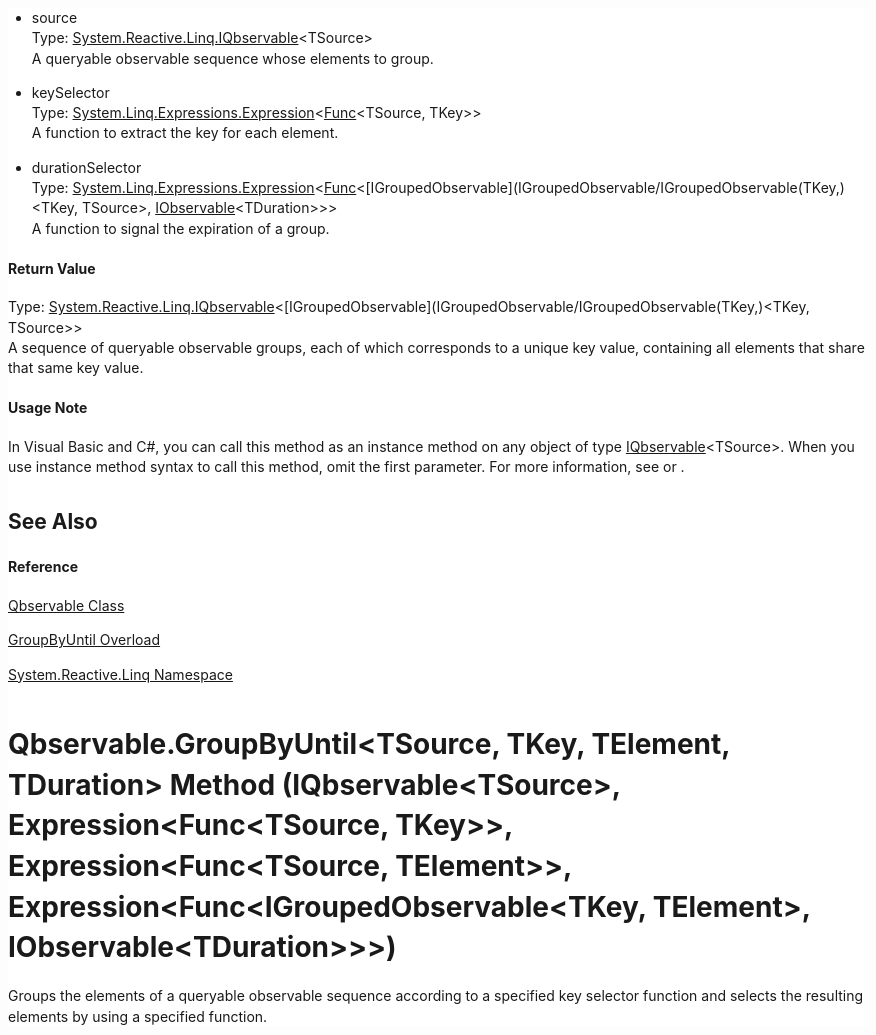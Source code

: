 - source  
  Type: [System.Reactive.Linq.IQbservable](IQbservable/IQbservable(TSource))\<TSource\>  
  A queryable observable sequence whose elements to group.

- keySelector  
  Type: [System.Linq.Expressions.Expression](https://msdn.microsoft.com/en-us/library/Bb335710)\<[Func](https://msdn.microsoft.com/en-us/library/Bb549151)\<TSource, TKey\>\>  
  A function to extract the key for each element.

- durationSelector  
  Type: [System.Linq.Expressions.Expression](https://msdn.microsoft.com/en-us/library/Bb335710)\<[Func](https://msdn.microsoft.com/en-us/library/Bb549151)\<[IGroupedObservable](IGroupedObservable/IGroupedObservable(TKey,)\<TKey, TSource\>, [IObservable](https://msdn.microsoft.com/en-us/library/Dd990377)\<TDuration\>\>\>  
  A function to signal the expiration of a group.

#### Return Value

Type: [System.Reactive.Linq.IQbservable](IQbservable/IQbservable(TSource))\<[IGroupedObservable](IGroupedObservable/IGroupedObservable(TKey,)\<TKey, TSource\>\>  
A sequence of queryable observable groups, each of which corresponds to a unique key value, containing all elements that share that same key value.

#### Usage Note

In Visual Basic and C\#, you can call this method as an instance method on any object of type [IQbservable](IQbservable/IQbservable(TSource))\<TSource\>. When you use instance method syntax to call this method, omit the first parameter. For more information, see [](https://msdn.microsoft.com/en-us/library/Bb384936) or [](https://msdn.microsoft.com/en-us/library/Bb383977).

## See Also

#### Reference

[Qbservable Class](Qbservable/Qbservable)

[GroupByUntil Overload](GroupByUntil/Qbservable.GroupByUntil)

[System.Reactive.Linq Namespace](System.Reactive.Linq/System.Reactive.Linq)









# Qbservable.GroupByUntil\<TSource, TKey, TElement, TDuration\> Method (IQbservable\<TSource\>, Expression\<Func\<TSource, TKey\>\>, Expression\<Func\<TSource, TElement\>\>, Expression\<Func\<IGroupedObservable\<TKey, TElement\>, IObservable\<TDuration\>\>\>)

Groups the elements of a queryable observable sequence according to a specified key selector function and selects the resulting elements by using a specified function.
